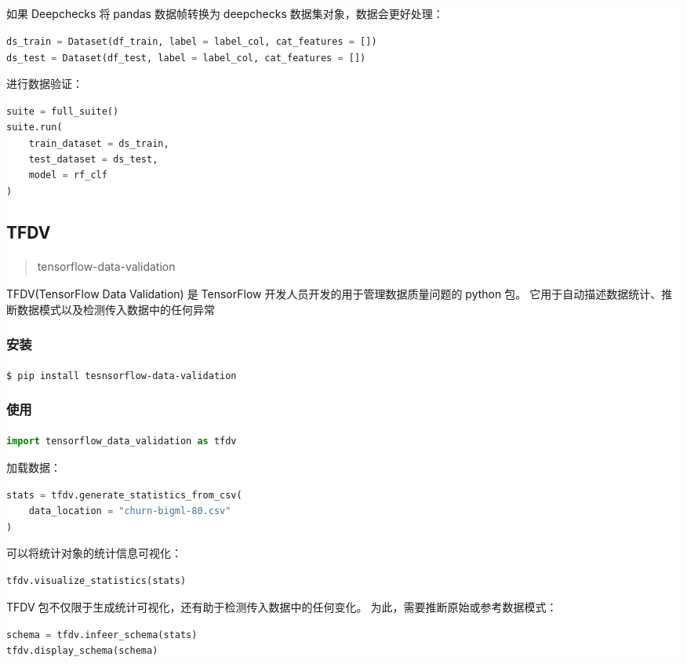 如果 Deepchecks 将 pandas 数据帧转换为 deepchecks 数据集对象，数据会更好处理：

```python
ds_train = Dataset(df_train, label = label_col, cat_features = [])
ds_test = Dataset(df_test, label = label_col, cat_features = [])
```

进行数据验证：

```python
suite = full_suite()
suite.run(
    train_dataset = ds_train, 
    test_dataset = ds_test, 
    model = rf_clf
)
```

## TFDV

> tensorflow-data-validation

TFDV(TensorFlow Data Validation) 是 TensorFlow 开发人员开发的用于管理数据质量问题的 python 包。
它用于自动描述数据统计、推断数据模式以及检测传入数据中的任何异常

### 安装

```bash
$ pip install tesnsorflow-data-validation
```

### 使用

```python
import tensorflow_data_validation as tfdv
```

加载数据：

```python
stats = tfdv.generate_statistics_from_csv(
    data_location = "churn-bigml-80.csv"
)
```

可以将统计对象的统计信息可视化：

```python
tfdv.visualize_statistics(stats)
```

TFDV 包不仅限于生成统计可视化，还有助于检测传入数据中的任何变化。
为此，需要推断原始或参考数据模式：

```python
schema = tfdv.infeer_schema(stats)
tfdv.display_schema(schema)
```
